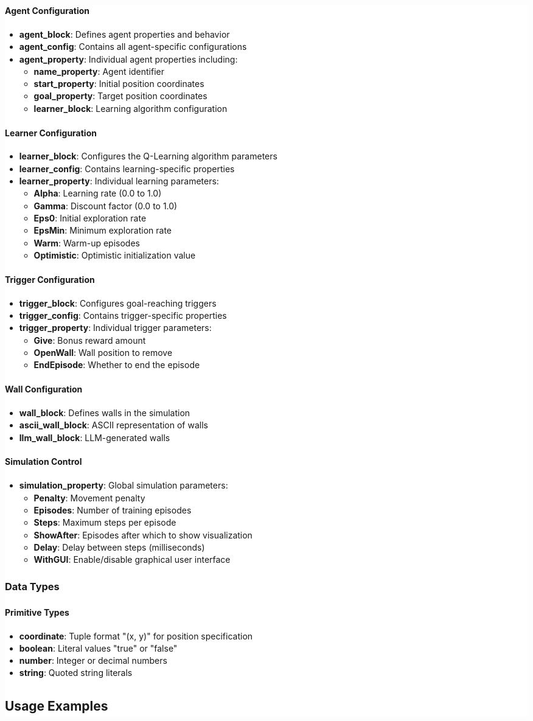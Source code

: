 #### Agent Configuration
- **agent_block**: Defines agent properties and behavior
- **agent_config**: Contains all agent-specific configurations
- **agent_property**: Individual agent properties including:
  - **name_property**: Agent identifier
  - **start_property**: Initial position coordinates
  - **goal_property**: Target position coordinates
  - **learner_block**: Learning algorithm configuration

#### Learner Configuration
- **learner_block**: Configures the Q-Learning algorithm parameters
- **learner_config**: Contains learning-specific properties
- **learner_property**: Individual learning parameters:
  - **Alpha**: Learning rate (0.0 to 1.0)
  - **Gamma**: Discount factor (0.0 to 1.0)
  - **Eps0**: Initial exploration rate
  - **EpsMin**: Minimum exploration rate
  - **Warm**: Warm-up episodes
  - **Optimistic**: Optimistic initialization value

#### Trigger Configuration
- **trigger_block**: Configures goal-reaching triggers
- **trigger_config**: Contains trigger-specific properties
- **trigger_property**: Individual trigger parameters:
  - **Give**: Bonus reward amount
  - **OpenWall**: Wall position to remove
  - **EndEpisode**: Whether to end the episode

#### Wall Configuration
- **wall_block**: Defines walls in the simulation
- **ascii_wall_block**: ASCII representation of walls
- **llm_wall_block**: LLM-generated walls

#### Simulation Control
- **simulation_property**: Global simulation parameters:
  - **Penalty**: Movement penalty
  - **Episodes**: Number of training episodes
  - **Steps**: Maximum steps per episode
  - **ShowAfter**: Episodes after which to show visualization
  - **Delay**: Delay between steps (milliseconds)
  - **WithGUI**: Enable/disable graphical user interface

### Data Types

#### Primitive Types
- **coordinate**: Tuple format "(x, y)" for position specification
- **boolean**: Literal values "true" or "false"
- **number**: Integer or decimal numbers
- **string**: Quoted string literals

## Usage Examples
